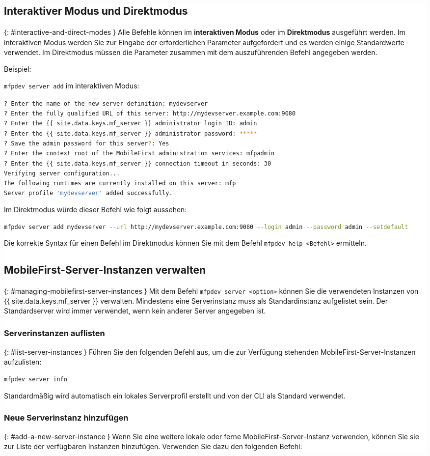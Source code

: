 ## Interaktiver Modus und Direktmodus
{: #interactive-and-direct-modes }
Alle Befehle können im **interaktiven Modus** oder im **Direktmodus** ausgeführt werden. Im interaktiven Modus werden Sie zur Eingabe der erforderlichen Parameter aufgefordert und es werden einige Standardwerte verwendet. Im Direktmodus müssen die Parameter zusammen mit dem auszuführenden Befehl angegeben werden. 

Beispiel:

`mfpdev server add` im interaktiven Modus: 

```bash
? Enter the name of the new server definition: mydevserver
? Enter the fully qualified URL of this server: http://mydevserver.example.com:9080
? Enter the {{ site.data.keys.mf_server }} administrator login ID: admin
? Enter the {{ site.data.keys.mf_server }} administrator password: *****
? Save the admin password for this server?: Yes
? Enter the context root of the MobileFirst administration services: mfpadmin
? Enter the {{ site.data.keys.mf_server }} connection timeout in seconds: 30
Verifying server configuration...
The following runtimes are currently installed on this server: mfp
Server profile 'mydevserver' added successfully.
```
Im Direktmodus würde dieser Befehl wie folgt aussehen:



```bash
mfpdev server add mydevserver --url http://mydevserver.example.com:9080 --login admin --password admin --setdefault
```

Die korrekte Syntax für einen Befehl im Direktmodus können Sie mit dem Befehl `mfpdev help <Befehl>` ermitteln.


## MobileFirst-Server-Instanzen verwalten
{: #managing-mobilefirst-server-instances }
Mit dem Befehl `mfpdev server <option>` können Sie die verwendeten Instanzen von
{{ site.data.keys.mf_server }} verwalten. Mindestens eine Serverinstanz muss als Standardinstanz aufgelistet sein. Der Standardserver wird immer verwendet, wenn kein anderer Server angegeben ist. 

### Serverinstanzen auflisten
{: #list-server-instances }
Führen Sie den folgenden Befehl aus, um die zur Verfügung stehenden MobileFirst-Server-Instanzen aufzulisten: 

```bash
mfpdev server info
```

Standardmäßig wird automatisch ein lokales Serverprofil erstellt und von der CLI als Standard verwendet. 

### Neue Serverinstanz hinzufügen
{: #add-a-new-server-instance }
Wenn Sie eine weitere lokale oder ferne MobileFirst-Server-Instanz verwenden,
können Sie sie zur Liste der verfügbaren Instanzen hinzufügen. Verwenden Sie dazu den folgenden Befehl: 
